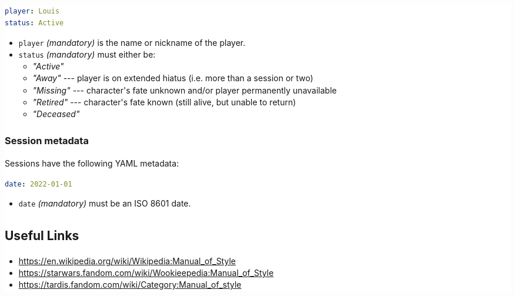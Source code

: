 ```yaml
player: Louis
status: Active
```

- `player` *(mandatory)* is the name or nickname of the player.
- `status` *(mandatory)* must either be:
	- *"Active"*
	- *"Away"* --- player is on extended hiatus (i.e. more than a session or two)
	- *"Missing"* --- character's fate unknown and/or player permanently unavailable
	- *"Retired"* --- character's fate known (still alive, but unable to return)
	- *"Deceased"*

### Session metadata
Sessions have the following YAML metadata:

```yaml
date: 2022-01-01
```

- `date` *(mandatory)* must be an ISO 8601 date.

## Useful Links
- https://en.wikipedia.org/wiki/Wikipedia:Manual_of_Style
- https://starwars.fandom.com/wiki/Wookieepedia:Manual_of_Style
- https://tardis.fandom.com/wiki/Category:Manual_of_style
